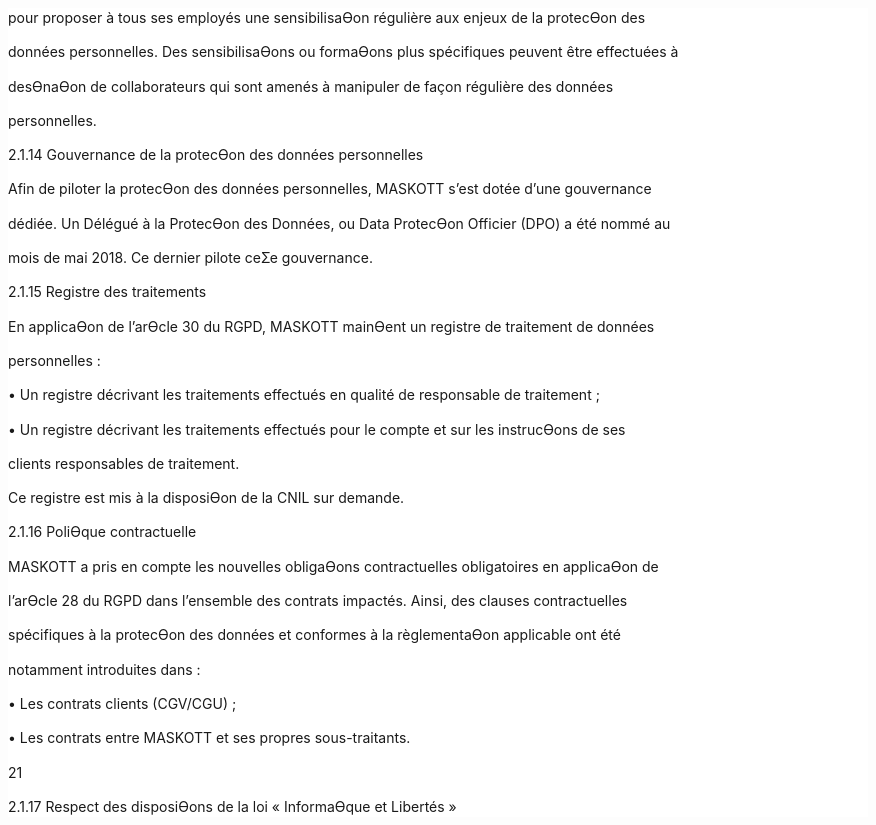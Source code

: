 pour proposer à tous ses employés une sensibilisaƟon régulière aux enjeux de la protecƟon des

données personnelles. Des sensibilisaƟons ou formaƟons plus spécifiques peuvent être effectuées à

desƟnaƟon de collaborateurs qui sont amenés à manipuler de façon régulière des données

personnelles.



2.1.14 Gouvernance de la protecƟon des données personnelles



Afin de piloter la protecƟon des données personnelles, MASKOTT s’est dotée d’une gouvernance

dédiée. Un Délégué à la ProtecƟon des Données, ou Data ProtecƟon Officier (DPO) a été nommé au

mois de mai 2018. Ce dernier pilote ceƩe gouvernance.



2.1.15 Registre des traitements



En applicaƟon de l’arƟcle 30 du RGPD, MASKOTT mainƟent un registre de traitement de données

personnelles :



• Un registre décrivant les traitements effectués en qualité de responsable de traitement ;



• Un registre décrivant les traitements effectués pour le compte et sur les instrucƟons de ses

clients responsables de traitement.



Ce registre est mis à la disposiƟon de la CNIL sur demande.



2.1.16 PoliƟque contractuelle



MASKOTT a pris en compte les nouvelles obligaƟons contractuelles obligatoires en applicaƟon de

l’arƟcle 28 du RGPD dans l’ensemble des contrats impactés. Ainsi, des clauses contractuelles

spécifiques à la protecƟon des données et conformes à la règlementaƟon applicable ont été

notamment introduites dans :



• Les contrats clients (CGV/CGU) ;



• Les contrats entre MASKOTT et ses propres sous-traitants.

21



2.1.17 Respect des disposiƟons de la loi « InformaƟque et Libertés »

